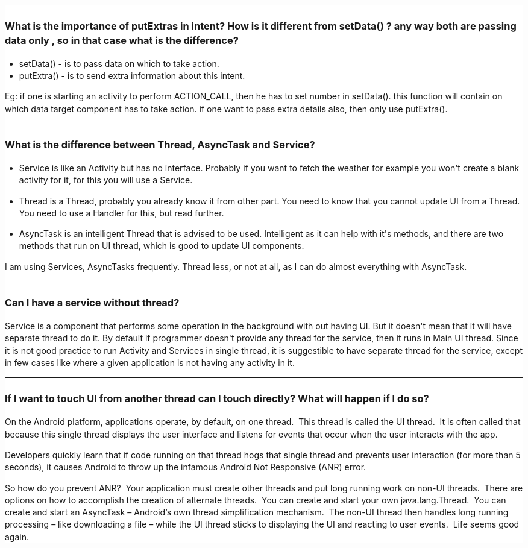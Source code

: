 ------

### What is the importance of putExtras in intent? How is it different from setData() ? any way both are passing data only , so in that case what is the difference?
* setData() - is to pass data on which to take action. 
* putExtra() - is to send extra information about this intent. 

Eg: if one is starting an activity to perform ACTION_CALL, then he has to set number in setData(). this function will contain on which data target component has to take action. if one want to pass extra details also, then only use putExtra().

------

### What is the difference between Thread, AsyncTask and Service?
* Service is like an Activity but has no interface. Probably if you want to fetch the weather for example you won't create a blank activity for it, for this you will use a Service.

* Thread is a Thread, probably you already know it from other part. You need to know that you cannot update UI from a Thread. You need to use a Handler for this, but read further.

* AsyncTask is an intelligent Thread that is advised to be used. Intelligent as it can help with it's methods, and there are two methods that run on UI thread, which is good to update UI components.

I am using Services, AsyncTasks frequently. Thread less, or not at all, as I can do almost everything with AsyncTask.

------

### Can I have a service without thread?
Service is a component that performs some operation in the background with out having UI. But it doesn't mean that it will have separate thread to do it. By default if programmer doesn't provide any thread for the service, then it runs in Main UI thread. Since it is not good practice to run Activity and Services in single thread, it is suggestible to have separate thread for the service, except in few cases like where a given application is not having any activity in it.

------

### If I want to touch UI from another thread can I touch directly? What will happen if I do so?
On the Android platform, applications operate, by default, on one thread.  This thread is called the UI thread.  It is often called that because this single thread displays the user interface and listens for events that occur when the user interacts with the app.

Developers quickly learn that if code running on that thread hogs that single thread and prevents user interaction (for more than 5 seconds), it causes Android to throw up the infamous Android Not Responsive (ANR) error.

So how do you prevent ANR?  Your application must create other threads and put long running work on non-UI threads.  There are options on how to accomplish the creation of alternate threads.  You can create and start your own java.lang.Thread.  You can create and start an AsyncTask – Android’s own thread simplification mechanism.  The non-UI thread then handles long running processing – like downloading a file – while the UI thread sticks to displaying the UI and reacting to user events.  Life seems good again.
